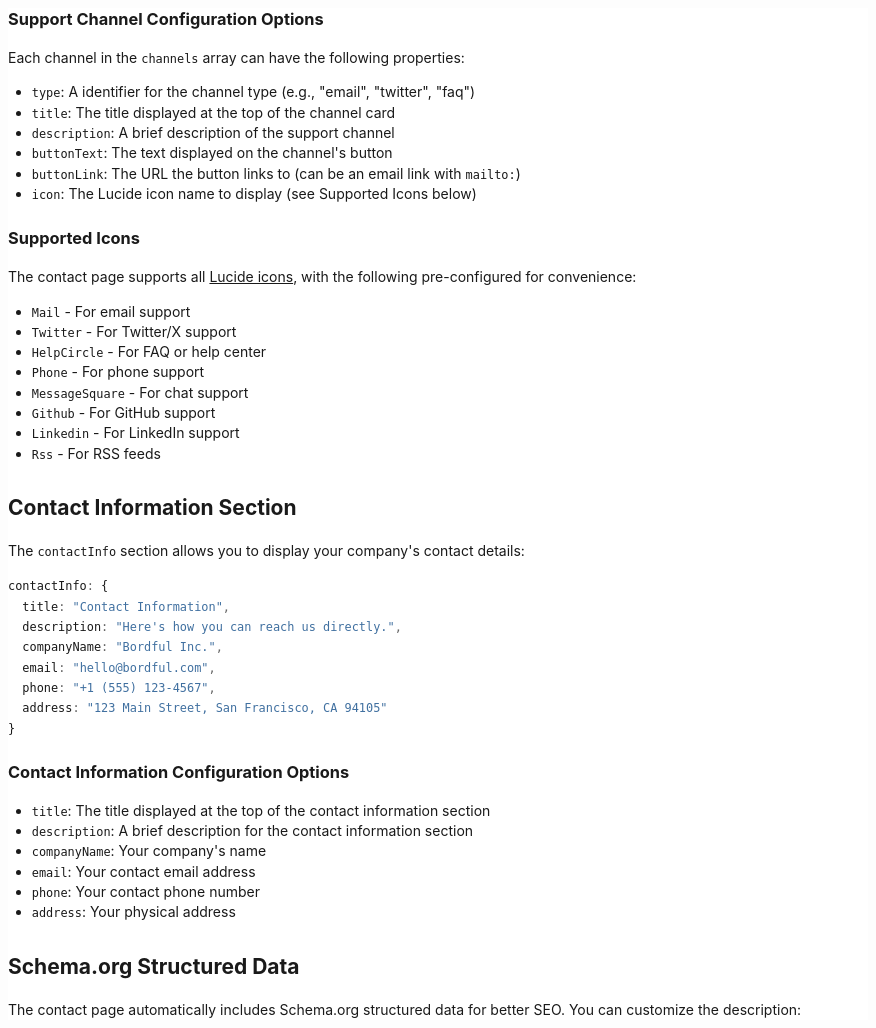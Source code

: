 ### Support Channel Configuration Options

Each channel in the `channels` array can have the following properties:

- `type`: A identifier for the channel type (e.g., "email", "twitter", "faq")
- `title`: The title displayed at the top of the channel card
- `description`: A brief description of the support channel
- `buttonText`: The text displayed on the channel's button
- `buttonLink`: The URL the button links to (can be an email link with `mailto:`)
- `icon`: The Lucide icon name to display (see Supported Icons below)

### Supported Icons

The contact page supports all [Lucide icons](https://lucide.dev/icons), with the following pre-configured for convenience:

- `Mail` - For email support
- `Twitter` - For Twitter/X support
- `HelpCircle` - For FAQ or help center
- `Phone` - For phone support
- `MessageSquare` - For chat support
- `Github` - For GitHub support
- `Linkedin` - For LinkedIn support
- `Rss` - For RSS feeds

## Contact Information Section

The `contactInfo` section allows you to display your company's contact details:

```typescript
contactInfo: {
  title: "Contact Information",
  description: "Here's how you can reach us directly.",
  companyName: "Bordful Inc.",
  email: "hello@bordful.com",
  phone: "+1 (555) 123-4567",
  address: "123 Main Street, San Francisco, CA 94105"
}
```

### Contact Information Configuration Options

- `title`: The title displayed at the top of the contact information section
- `description`: A brief description for the contact information section
- `companyName`: Your company's name
- `email`: Your contact email address
- `phone`: Your contact phone number
- `address`: Your physical address

## Schema.org Structured Data

The contact page automatically includes Schema.org structured data for better SEO. You can customize the description:

